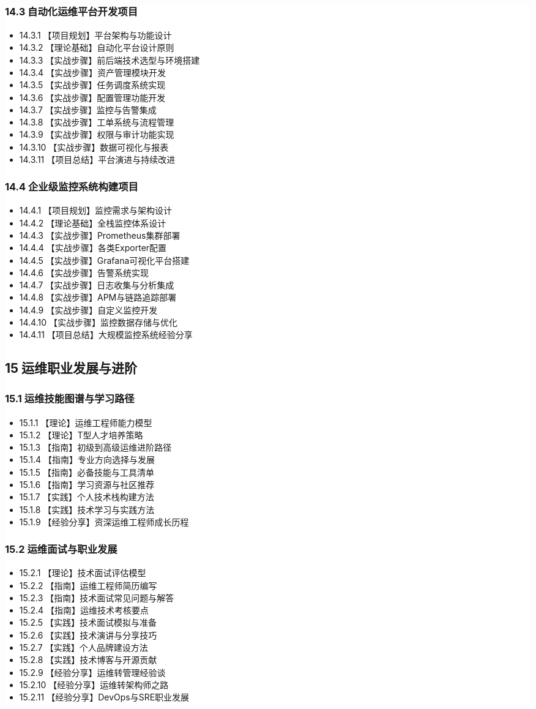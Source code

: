 ### 14.3 自动化运维平台开发项目
- 14.3.1 【项目规划】平台架构与功能设计
- 14.3.2 【理论基础】自动化平台设计原则
- 14.3.3 【实战步骤】前后端技术选型与环境搭建
- 14.3.4 【实战步骤】资产管理模块开发
- 14.3.5 【实战步骤】任务调度系统实现
- 14.3.6 【实战步骤】配置管理功能开发
- 14.3.7 【实战步骤】监控与告警集成
- 14.3.8 【实战步骤】工单系统与流程管理
- 14.3.9 【实战步骤】权限与审计功能实现
- 14.3.10 【实战步骤】数据可视化与报表
- 14.3.11 【项目总结】平台演进与持续改进

### 14.4 企业级监控系统构建项目
- 14.4.1 【项目规划】监控需求与架构设计
- 14.4.2 【理论基础】全栈监控体系设计
- 14.4.3 【实战步骤】Prometheus集群部署
- 14.4.4 【实战步骤】各类Exporter配置
- 14.4.5 【实战步骤】Grafana可视化平台搭建
- 14.4.6 【实战步骤】告警系统实现
- 14.4.7 【实战步骤】日志收集与分析集成
- 14.4.8 【实战步骤】APM与链路追踪部署
- 14.4.9 【实战步骤】自定义监控开发
- 14.4.10 【实战步骤】监控数据存储与优化
- 14.4.11 【项目总结】大规模监控系统经验分享

## 15 运维职业发展与进阶

### 15.1 运维技能图谱与学习路径
- 15.1.1 【理论】运维工程师能力模型
- 15.1.2 【理论】T型人才培养策略
- 15.1.3 【指南】初级到高级运维进阶路径
- 15.1.4 【指南】专业方向选择与发展
- 15.1.5 【指南】必备技能与工具清单
- 15.1.6 【指南】学习资源与社区推荐
- 15.1.7 【实践】个人技术栈构建方法
- 15.1.8 【实践】技术学习与实践方法
- 15.1.9 【经验分享】资深运维工程师成长历程

### 15.2 运维面试与职业发展
- 15.2.1 【理论】技术面试评估模型
- 15.2.2 【指南】运维工程师简历编写
- 15.2.3 【指南】技术面试常见问题与解答
- 15.2.4 【指南】运维技术考核要点
- 15.2.5 【实践】技术面试模拟与准备
- 15.2.6 【实践】技术演讲与分享技巧
- 15.2.7 【实践】个人品牌建设方法
- 15.2.8 【实践】技术博客与开源贡献
- 15.2.9 【经验分享】运维转管理经验谈
- 15.2.10 【经验分享】运维转架构师之路
- 15.2.11 【经验分享】DevOps与SRE职业发展
